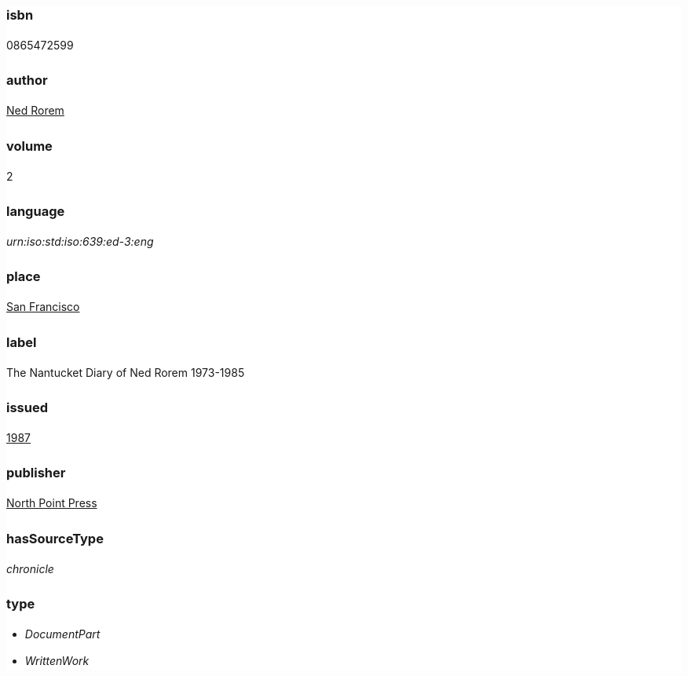 ### isbn


0865472599

### author


[Ned Rorem](#Ned-Rorem)

### volume


2

### language


*urn:iso:std:iso:639:ed-3:eng*

### place


[San Francisco](#San-Francisco)

### label


The Nantucket Diary of Ned Rorem 1973-1985

### issued


[1987](#1987)

### publisher


[North Point Press](#North-Point-Press)

### hasSourceType


*chronicle*

### type

 - *DocumentPart*

 - *WrittenWork*